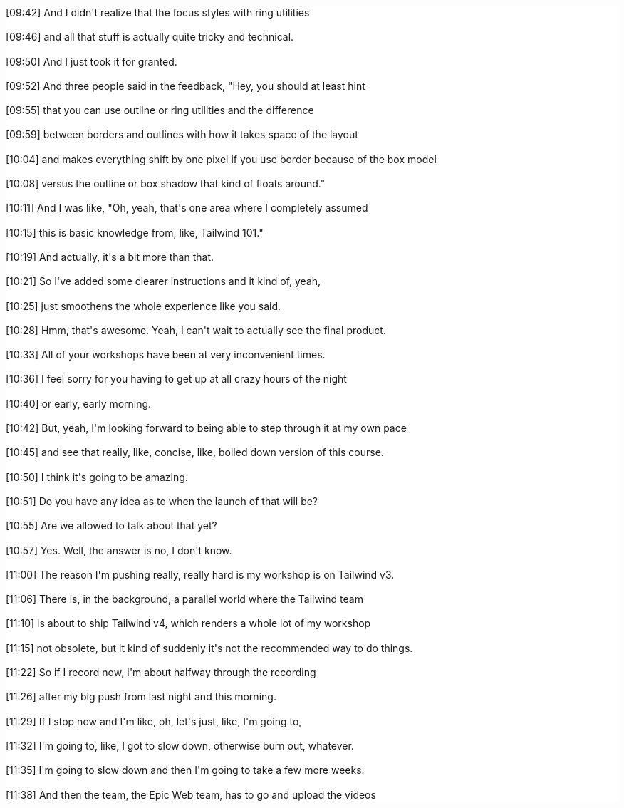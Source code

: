 [09:42] And I didn't realize that the focus styles with ring utilities

[09:46] and all that stuff is actually quite tricky and technical.

[09:50] And I just took it for granted.

[09:52] And three people said in the feedback, "Hey, you should at least hint

[09:55] that you can use outline or ring utilities and the difference

[09:59] between borders and outlines with how it takes space of the layout

[10:04] and makes everything shift by one pixel if you use border because of the box model

[10:08] versus the outline or box shadow that kind of floats around."

[10:11] And I was like, "Oh, yeah, that's one area where I completely assumed

[10:15] this is basic knowledge from, like, Tailwind 101."

[10:19] And actually, it's a bit more than that.

[10:21] So I've added some clearer instructions and it kind of, yeah,

[10:25] just smoothens the whole experience like you said.

[10:28] Hmm, that's awesome. Yeah, I can't wait to actually see the final product.

[10:33] All of your workshops have been at very inconvenient times.

[10:36] I feel sorry for you having to get up at all crazy hours of the night

[10:40] or early, early morning.

[10:42] But, yeah, I'm looking forward to being able to step through it at my own pace

[10:45] and see that really, like, concise, like, boiled down version of this course.

[10:50] I think it's going to be amazing.

[10:51] Do you have any idea as to when the launch of that will be?

[10:55] Are we allowed to talk about that yet?

[10:57] Yes. Well, the answer is no, I don't know.

[11:00] The reason I'm pushing really, really hard is my workshop is on Tailwind v3.

[11:06] There is, in the background, a parallel world where the Tailwind team

[11:10] is about to ship Tailwind v4, which renders a whole lot of my workshop

[11:15] not obsolete, but it kind of suddenly it's not the recommended way to do things.

[11:22] So if I record now, I'm about halfway through the recording

[11:26] after my big push from last night and this morning.

[11:29] If I stop now and I'm like, oh, let's just, like, I'm going to,

[11:32] I'm going to, like, I got to slow down, otherwise burn out, whatever.

[11:35] I'm going to slow down and then I'm going to take a few more weeks.

[11:38] And then the team, the Epic Web team, has to go and upload the videos
